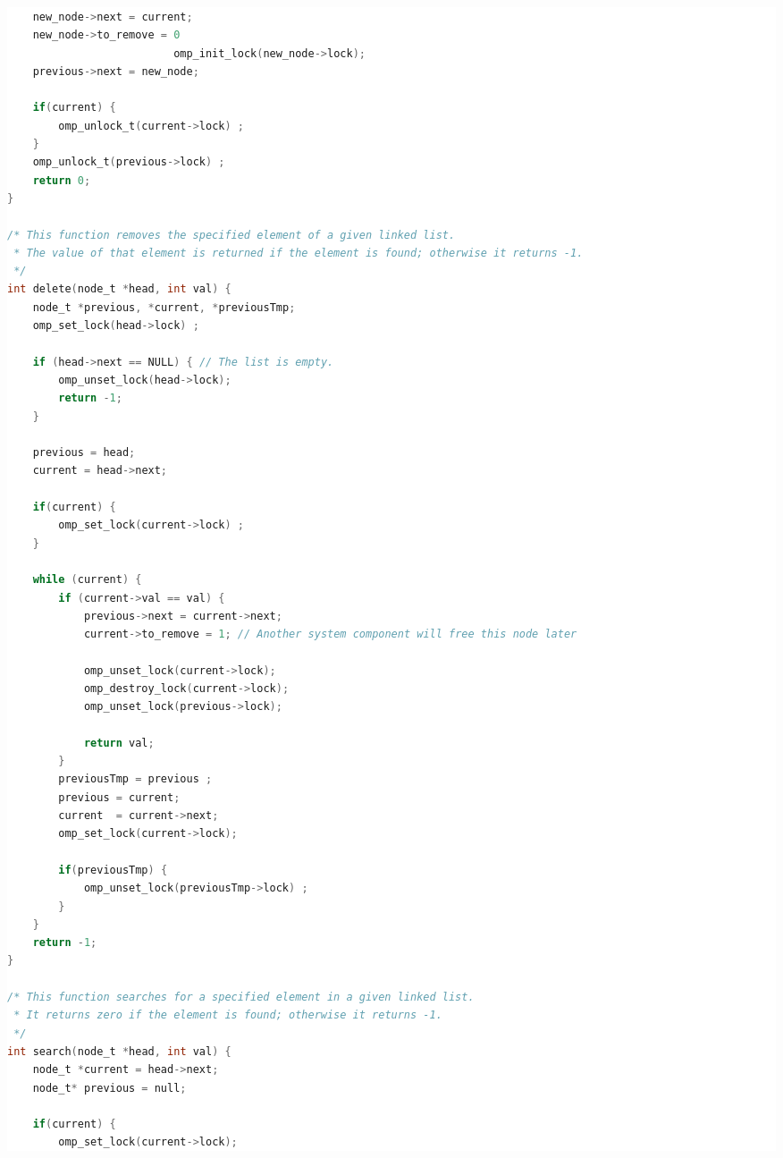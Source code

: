 ```c
    new_node->next = current;
    new_node->to_remove = 0
                          omp_init_lock(new_node->lock);
    previous->next = new_node;

    if(current) {
        omp_unlock_t(current->lock) ;
    }
    omp_unlock_t(previous->lock) ;
    return 0;
}

/* This function removes the specified element of a given linked list.
 * The value of that element is returned if the element is found; otherwise it returns -1.
 */
int delete(node_t *head, int val) {
    node_t *previous, *current, *previousTmp;
    omp_set_lock(head->lock) ;

    if (head->next == NULL) { // The list is empty.
        omp_unset_lock(head->lock);
        return -1;
    }

    previous = head;
    current = head->next;

    if(current) {
        omp_set_lock(current->lock) ;
    }

    while (current) {
        if (current->val == val) {
            previous->next = current->next;
            current->to_remove = 1; // Another system component will free this node later

            omp_unset_lock(current->lock);
            omp_destroy_lock(current->lock);
            omp_unset_lock(previous->lock);

            return val;
        }
        previousTmp = previous ;
        previous = current;
        current  = current->next;
        omp_set_lock(current->lock);

        if(previousTmp) {
            omp_unset_lock(previousTmp->lock) ;
        }
    }
    return -1;
}

/* This function searches for a specified element in a given linked list.
 * It returns zero if the element is found; otherwise it returns -1.
 */
int search(node_t *head, int val) {
    node_t *current = head->next;
    node_t* previous = null;

    if(current) {
        omp_set_lock(current->lock);
```